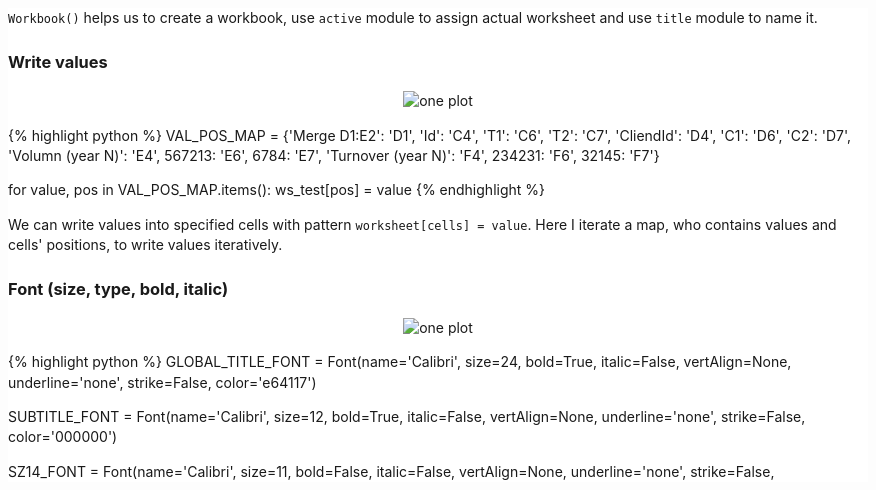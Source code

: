 `Workbook()` helps us to create a workbook, use `active` module to assign actual
worksheet and use `title` module to name it.

### Write values
<p align="center">
  <img alt="one plot"
  src="{{ site.baseurl }}/images/20180619-write-values.PNG"/>
</p>

{% highlight python %}
VAL_POS_MAP = {'Merge D1:E2': 'D1',
               'Id': 'C4',
               'T1': 'C6',
               'T2': 'C7',
               'CliendId': 'D4',
               'C1': 'D6',
               'C2': 'D7',
               'Volumn (year N)': 'E4',
               567213: 'E6',
               6784: 'E7',
               'Turnover (year N)': 'F4',
               234231: 'F6',
               32145: 'F7'}
               
for value, pos in VAL_POS_MAP.items():
    ws_test[pos] = value
{% endhighlight %}

We can write values into specified cells with pattern `worksheet[cells] = value`.
Here I iterate a map, who contains values and cells' positions, to write values
iteratively.


### Font (size, type, bold, italic)
<p align="center">
  <img alt="one plot"
  src="{{ site.baseurl }}/images/20180619-font.PNG"/>
</p>

{% highlight python %}
GLOBAL_TITLE_FONT = Font(name='Calibri',
                         size=24,
                         bold=True,
                         italic=False,
                         vertAlign=None,
                         underline='none',
                         strike=False,
                         color='e64117')

SUBTITLE_FONT = Font(name='Calibri',
                     size=12,
                     bold=True,
                     italic=False,
                     vertAlign=None,
                     underline='none',
                     strike=False,
                     color='000000')

SZ14_FONT = Font(name='Calibri',
                 size=11,
                 bold=False,
                 italic=False,
                 vertAlign=None,
                 underline='none',
                 strike=False,

[openpyxl]: https://openpyxl.readthedocs.io/en/stable
[stackoverflow]: https://stackoverflow.com/questions/34520764/apply-border-to-range-of-cells-using-openpyxl
[backgroud-img]: https://miro.medium.com/max/1400/0*eSQte3e-rJeH7bu8.jpg